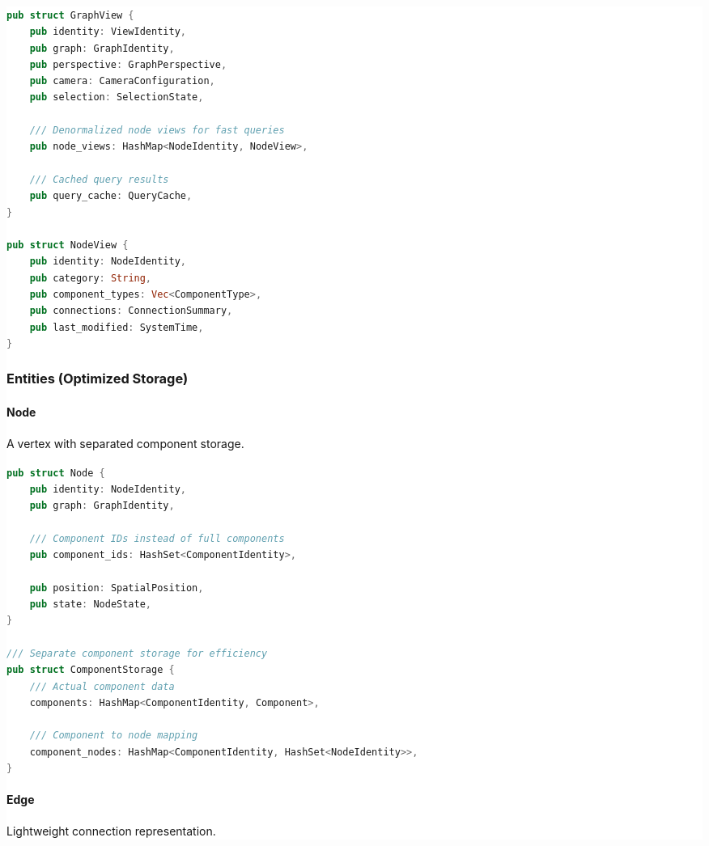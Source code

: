 ```rust
pub struct GraphView {
    pub identity: ViewIdentity,
    pub graph: GraphIdentity,
    pub perspective: GraphPerspective,
    pub camera: CameraConfiguration,
    pub selection: SelectionState,

    /// Denormalized node views for fast queries
    pub node_views: HashMap<NodeIdentity, NodeView>,

    /// Cached query results
    pub query_cache: QueryCache,
}

pub struct NodeView {
    pub identity: NodeIdentity,
    pub category: String,
    pub component_types: Vec<ComponentType>,
    pub connections: ConnectionSummary,
    pub last_modified: SystemTime,
}
```

### Entities (Optimized Storage)

#### Node
A vertex with separated component storage.

```rust
pub struct Node {
    pub identity: NodeIdentity,
    pub graph: GraphIdentity,

    /// Component IDs instead of full components
    pub component_ids: HashSet<ComponentIdentity>,

    pub position: SpatialPosition,
    pub state: NodeState,
}

/// Separate component storage for efficiency
pub struct ComponentStorage {
    /// Actual component data
    components: HashMap<ComponentIdentity, Component>,

    /// Component to node mapping
    component_nodes: HashMap<ComponentIdentity, HashSet<NodeIdentity>>,
}
```

#### Edge
Lightweight connection representation.
